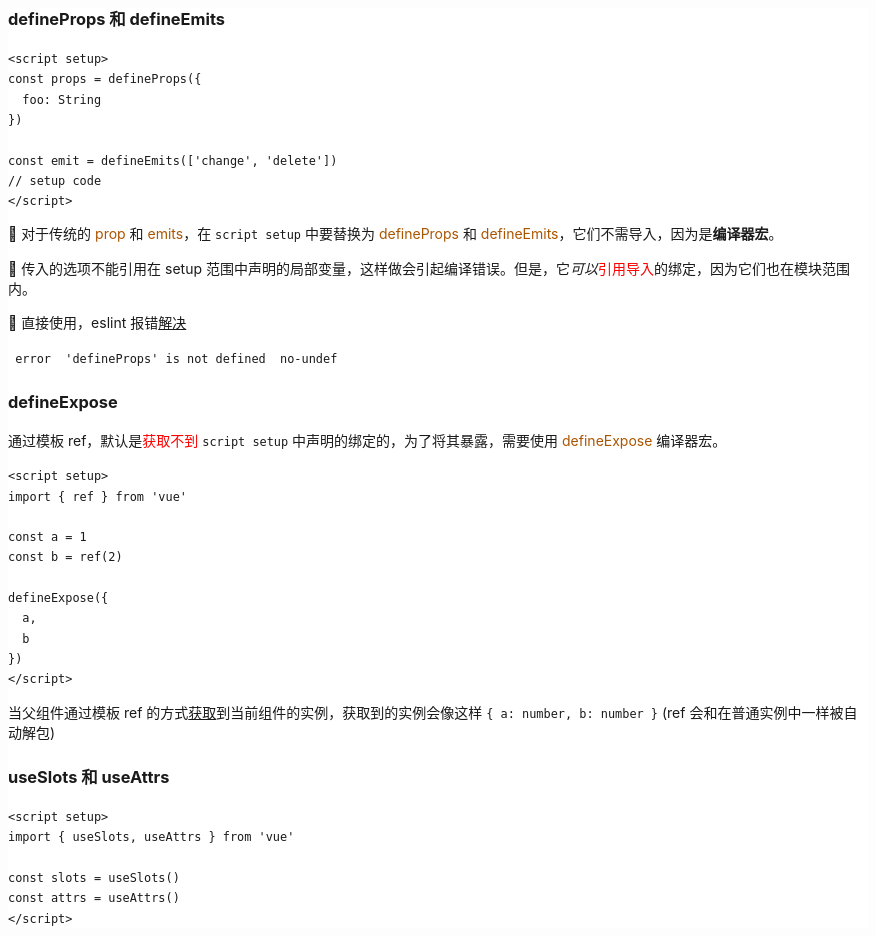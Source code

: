 

### defineProps 和 defineEmits

```vue
<script setup>
const props = defineProps({
  foo: String
})

const emit = defineEmits(['change', 'delete'])
// setup code
</script>
```

:ghost: 对于传统的 <span style="color: #a50">prop</span> 和 <span style="color: #a50">emits</span>，在 `script setup` 中要替换为 <span style="color: #a50">defineProps</span> 和 <span style="color: #a50">defineEmits</span>，它们不需导入，因为是**编译器宏**。

:ghost: 传入的选项不能引用在 setup 范围中声明的局部变量，这样做会引起编译错误。但是，它*可以*<span style="color: #ff0000">引用导入</span>的绑定，因为它们也在模块范围内。

:octopus: 直接使用，eslint 报错[解决](https://www.csdn.net/tags/MtTaMg4sOTIxMjA3LWJsb2cO0O0O.html)

```
 error  'defineProps' is not defined  no-undef
```



### defineExpose

通过模板 ref，默认是<span style="color: #ff0000">获取不到</span> `script setup` 中声明的绑定的，为了将其暴露，需要使用 <span style="color: #a50">defineExpose</span> 编译器宏。

```vue
<script setup>
import { ref } from 'vue'

const a = 1
const b = ref(2)

defineExpose({
  a,
  b
})
</script>
```

当父组件通过模板 ref 的方式[获取](https://blog.csdn.net/pig_pig32/article/details/125034074)到当前组件的实例，获取到的实例会像这样 `{ a: number, b: number }` (ref 会和在普通实例中一样被自动解包)



### useSlots 和 useAttrs

```vue
<script setup>
import { useSlots, useAttrs } from 'vue'

const slots = useSlots()
const attrs = useAttrs()
</script>
```
